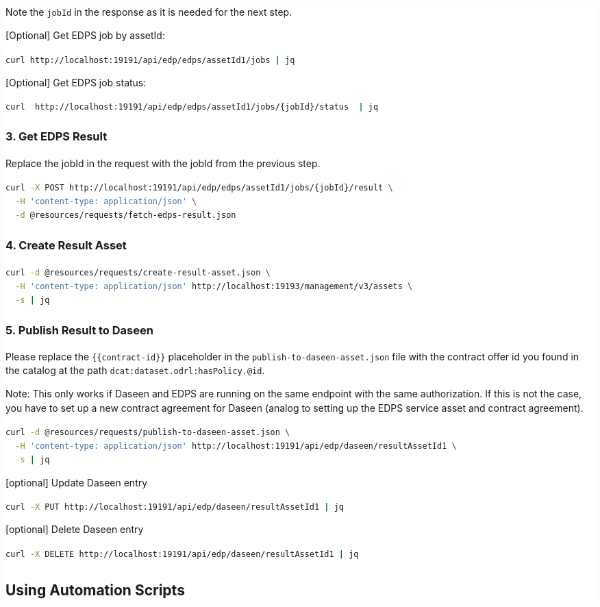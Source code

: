 Note the `jobId` in the response as it is needed for the next step.

[Optional] Get EDPS job by assetId:

```bash
curl http://localhost:19191/api/edp/edps/assetId1/jobs | jq
```

[Optional] Get EDPS job status:

```bash
curl  http://localhost:19191/api/edp/edps/assetId1/jobs/{jobId}/status  | jq
```

### 3. Get EDPS Result

Replace the jobId in the request with the jobId from the previous step.

```bash
curl -X POST http://localhost:19191/api/edp/edps/assetId1/jobs/{jobId}/result \
  -H 'content-type: application/json' \
  -d @resources/requests/fetch-edps-result.json
```

### 4. Create Result Asset

```bash
curl -d @resources/requests/create-result-asset.json \
  -H 'content-type: application/json' http://localhost:19193/management/v3/assets \
  -s | jq
```

### 5. Publish Result to Daseen

Please replace the `{{contract-id}}` placeholder in the `publish-to-daseen-asset.json` file with the contract offer id you found in the catalog at the path `dcat:dataset.odrl:hasPolicy.@id`.

Note: This only works if Daseen and EDPS are running on the same endpoint with the same authorization. If this is not the case, you have to set up a new contract agreement for Daseen (analog to setting up the EDPS service asset and contract agreement).

```bash
curl -d @resources/requests/publish-to-daseen-asset.json \
  -H 'content-type: application/json' http://localhost:19191/api/edp/daseen/resultAssetId1 \
  -s | jq
```

[optional] Update Daseen entry

```bash
curl -X PUT http://localhost:19191/api/edp/daseen/resultAssetId1 | jq
```

[optional] Delete Daseen entry

```bash
curl -X DELETE http://localhost:19191/api/edp/daseen/resultAssetId1 | jq
```

## Using Automation Scripts
